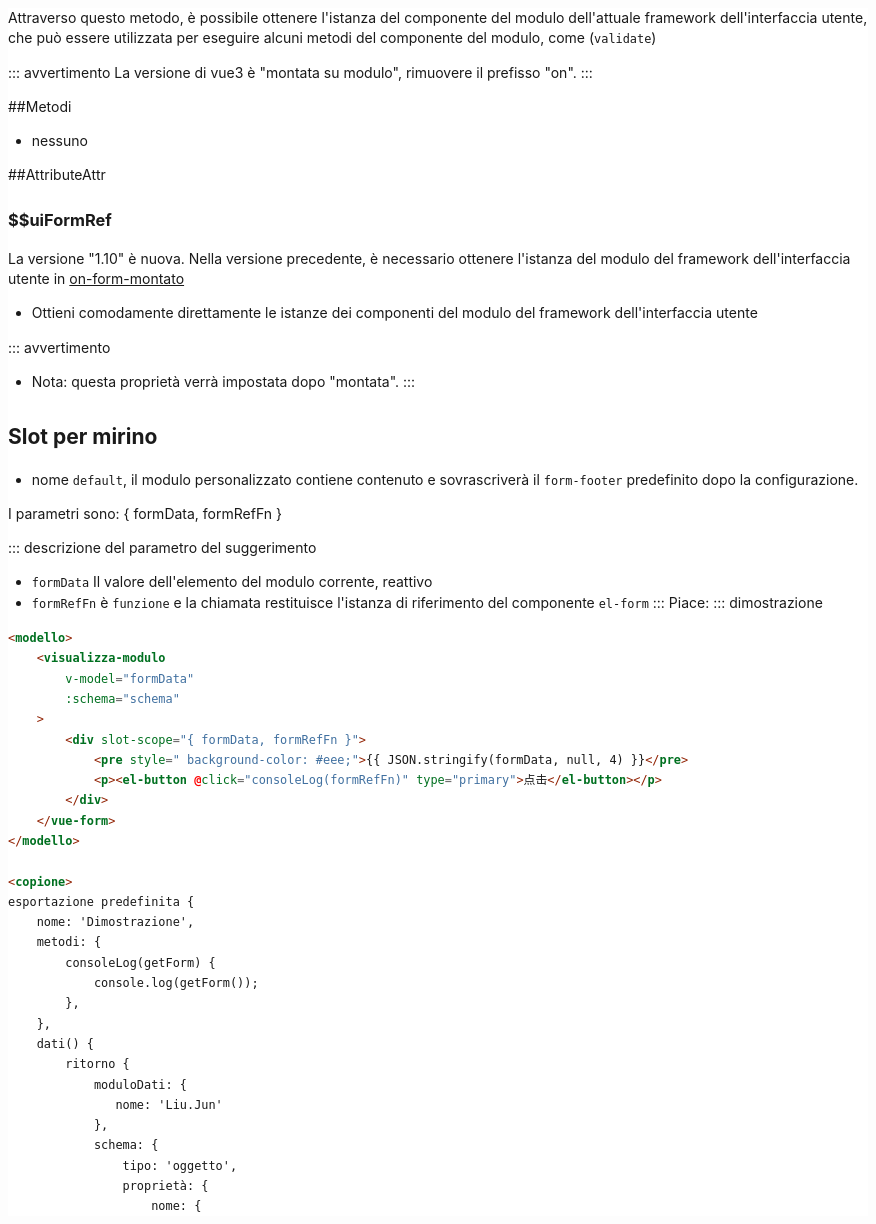 Attraverso questo metodo, è possibile ottenere l'istanza del componente del modulo dell'attuale framework dell'interfaccia utente, che può essere utilizzata per eseguire alcuni metodi del componente del modulo, come (`validate`)

::: avvertimento
La versione di vue3 è "montata su modulo", rimuovere il prefisso "on".
:::

##Metodi
- nessuno

##AttributeAttr
### $$uiFormRef
La versione "1.10" è nuova. Nella versione precedente, è necessario ottenere l'istanza del modulo del framework dell'interfaccia utente in [on-form-montato](#on-form-montato)
* Ottieni comodamente direttamente le istanze dei componenti del modulo del framework dell'interfaccia utente

::: avvertimento
* Nota: questa proprietà verrà impostata dopo "montata".
:::

## Slot per mirino
* nome `default`, il modulo personalizzato contiene contenuto e sovrascriverà il `form-footer` predefinito dopo la configurazione.

I parametri sono: { formData, formRefFn }

::: descrizione del parametro del suggerimento
* `formData` Il valore dell'elemento del modulo corrente, reattivo
* `formRefFn` è `funzione` e la chiamata restituisce l'istanza di riferimento del componente `el-form`
:::
Piace:
::: dimostrazione
```html
<modello>
    <visualizza-modulo
        v-model="formData"
        :schema="schema"
    >
        <div slot-scope="{ formData, formRefFn }">
            <pre style=" background-color: #eee;">{{ JSON.stringify(formData, null, 4) }}</pre>
            <p><el-button @click="consoleLog(formRefFn)" type="primary">点击</el-button></p>
        </div>
    </vue-form>
</modello>

<copione>
esportazione predefinita {
    nome: 'Dimostrazione',
    metodi: {
        consoleLog(getForm) {
            console.log(getForm());
        },
    },
    dati() {
        ritorno {
            moduloDati: {
               nome: 'Liu.Jun'
            },
            schema: {
                tipo: 'oggetto',
                proprietà: {
                    nome: {
```